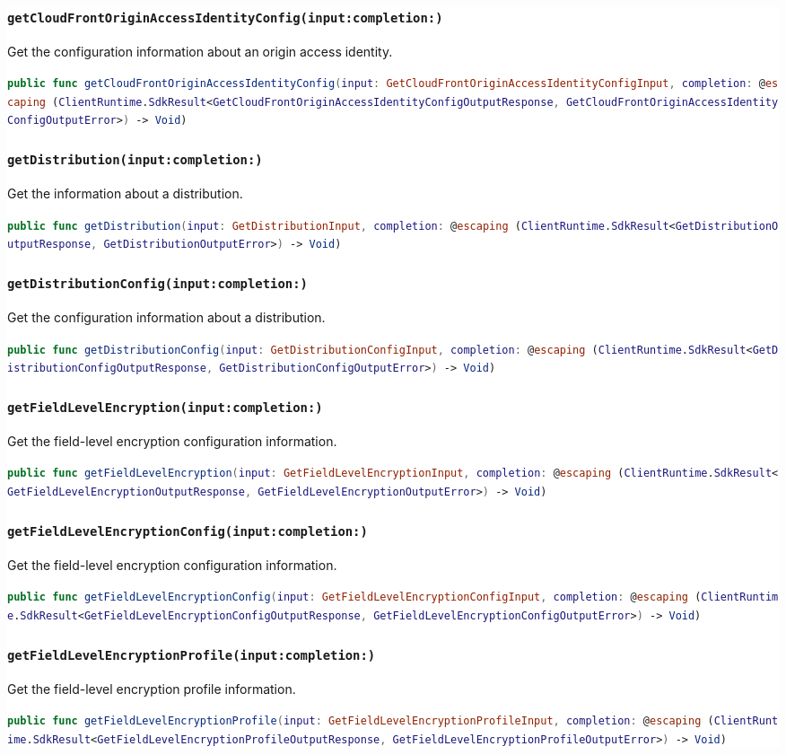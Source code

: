 ### `getCloudFrontOriginAccessIdentityConfig(input:completion:)`

Get the configuration information about an origin access identity.

``` swift
public func getCloudFrontOriginAccessIdentityConfig(input: GetCloudFrontOriginAccessIdentityConfigInput, completion: @escaping (ClientRuntime.SdkResult<GetCloudFrontOriginAccessIdentityConfigOutputResponse, GetCloudFrontOriginAccessIdentityConfigOutputError>) -> Void)
```

### `getDistribution(input:completion:)`

Get the information about a distribution.

``` swift
public func getDistribution(input: GetDistributionInput, completion: @escaping (ClientRuntime.SdkResult<GetDistributionOutputResponse, GetDistributionOutputError>) -> Void)
```

### `getDistributionConfig(input:completion:)`

Get the configuration information about a distribution.

``` swift
public func getDistributionConfig(input: GetDistributionConfigInput, completion: @escaping (ClientRuntime.SdkResult<GetDistributionConfigOutputResponse, GetDistributionConfigOutputError>) -> Void)
```

### `getFieldLevelEncryption(input:completion:)`

Get the field-level encryption configuration information.

``` swift
public func getFieldLevelEncryption(input: GetFieldLevelEncryptionInput, completion: @escaping (ClientRuntime.SdkResult<GetFieldLevelEncryptionOutputResponse, GetFieldLevelEncryptionOutputError>) -> Void)
```

### `getFieldLevelEncryptionConfig(input:completion:)`

Get the field-level encryption configuration information.

``` swift
public func getFieldLevelEncryptionConfig(input: GetFieldLevelEncryptionConfigInput, completion: @escaping (ClientRuntime.SdkResult<GetFieldLevelEncryptionConfigOutputResponse, GetFieldLevelEncryptionConfigOutputError>) -> Void)
```

### `getFieldLevelEncryptionProfile(input:completion:)`

Get the field-level encryption profile information.

``` swift
public func getFieldLevelEncryptionProfile(input: GetFieldLevelEncryptionProfileInput, completion: @escaping (ClientRuntime.SdkResult<GetFieldLevelEncryptionProfileOutputResponse, GetFieldLevelEncryptionProfileOutputError>) -> Void)
```
